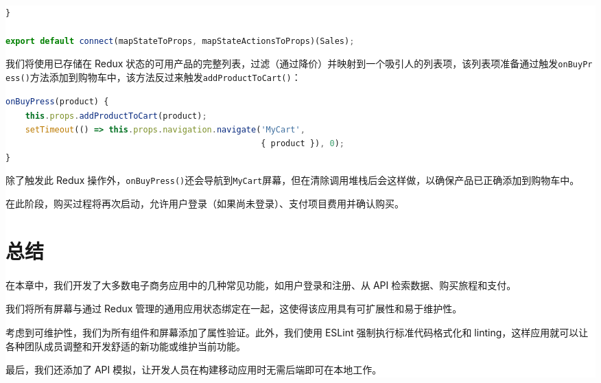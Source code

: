 ```jsx
}

export default connect(mapStateToProps, mapStateActionsToProps)(Sales);
```

我们将使用已存储在 Redux 状态的可用产品的完整列表，过滤（通过降价）并映射到一个吸引人的列表项，该列表项准备通过触发`onBuyPress()`方法添加到购物车中，该方法反过来触发`addProductToCart()`：

```jsx
onBuyPress(product) {
    this.props.addProductToCart(product);
    setTimeout(() => this.props.navigation.navigate('MyCart',
                                                    { product }), 0);
}
```

除了触发此 Redux 操作外，`onBuyPress()`还会导航到`MyCart`屏幕，但在清除调用堆栈后会这样做，以确保产品已正确添加到购物车中。

在此阶段，购买过程将再次启动，允许用户登录（如果尚未登录）、支付项目费用并确认购买。

# 总结

在本章中，我们开发了大多数电子商务应用中的几种常见功能，如用户登录和注册、从 API 检索数据、购买旅程和支付。

我们将所有屏幕与通过 Redux 管理的通用应用状态绑定在一起，这使得该应用具有可扩展性和易于维护性。

考虑到可维护性，我们为所有组件和屏幕添加了属性验证。此外，我们使用 ESLint 强制执行标准代码格式化和 linting，这样应用就可以让各种团队成员调整和开发舒适的新功能或维护当前功能。

最后，我们还添加了 API 模拟，让开发人员在构建移动应用时无需后端即可在本地工作。